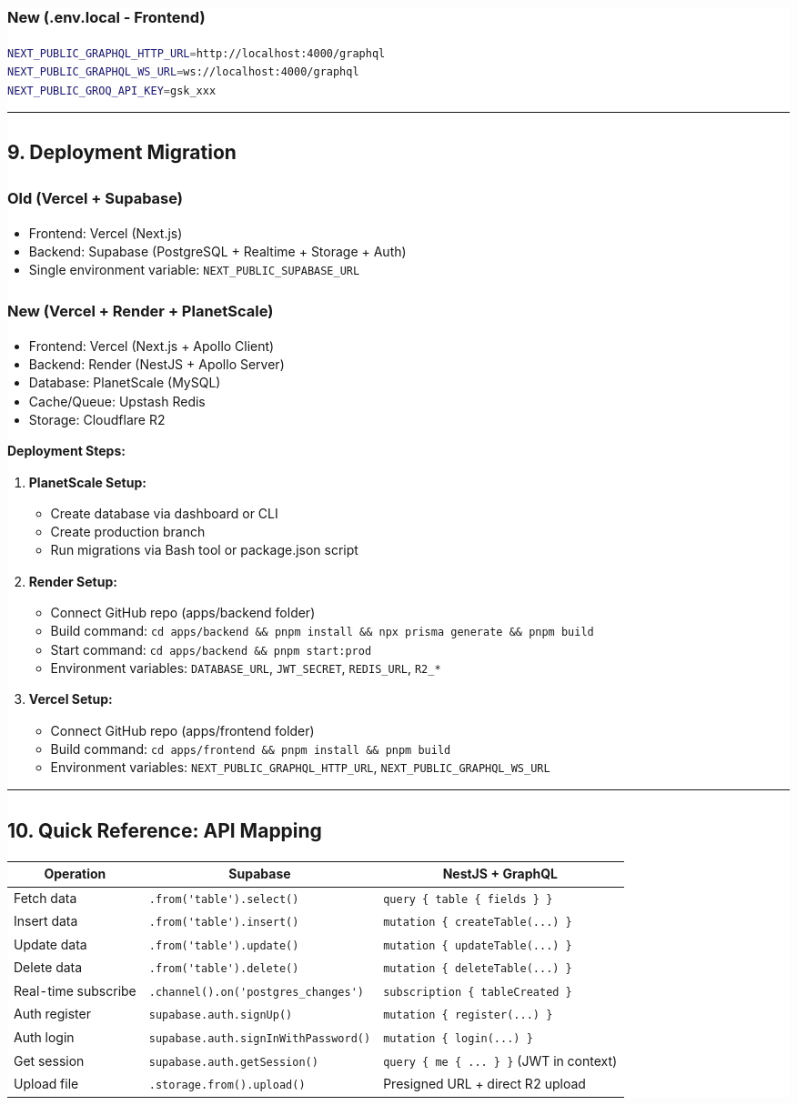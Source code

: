 ### New (.env.local - Frontend)

```bash
NEXT_PUBLIC_GRAPHQL_HTTP_URL=http://localhost:4000/graphql
NEXT_PUBLIC_GRAPHQL_WS_URL=ws://localhost:4000/graphql
NEXT_PUBLIC_GROQ_API_KEY=gsk_xxx
```

---

## 9. Deployment Migration

### Old (Vercel + Supabase)

- Frontend: Vercel (Next.js)
- Backend: Supabase (PostgreSQL + Realtime + Storage + Auth)
- Single environment variable: `NEXT_PUBLIC_SUPABASE_URL`

### New (Vercel + Render + PlanetScale)

- Frontend: Vercel (Next.js + Apollo Client)
- Backend: Render (NestJS + Apollo Server)
- Database: PlanetScale (MySQL)
- Cache/Queue: Upstash Redis
- Storage: Cloudflare R2

**Deployment Steps:**

1. **PlanetScale Setup:**
   - Create database via dashboard or CLI
   - Create production branch
   - Run migrations via Bash tool or package.json script

2. **Render Setup:**
   - Connect GitHub repo (apps/backend folder)
   - Build command: `cd apps/backend && pnpm install && npx prisma generate && pnpm build`
   - Start command: `cd apps/backend && pnpm start:prod`
   - Environment variables: `DATABASE_URL`, `JWT_SECRET`, `REDIS_URL`, `R2_*`

3. **Vercel Setup:**
   - Connect GitHub repo (apps/frontend folder)
   - Build command: `cd apps/frontend && pnpm install && pnpm build`
   - Environment variables: `NEXT_PUBLIC_GRAPHQL_HTTP_URL`, `NEXT_PUBLIC_GRAPHQL_WS_URL`

---

## 10. Quick Reference: API Mapping

| Operation | Supabase | NestJS + GraphQL |
|-----------|----------|------------------|
| Fetch data | `.from('table').select()` | `query { table { fields } }` |
| Insert data | `.from('table').insert()` | `mutation { createTable(...) }` |
| Update data | `.from('table').update()` | `mutation { updateTable(...) }` |
| Delete data | `.from('table').delete()` | `mutation { deleteTable(...) }` |
| Real-time subscribe | `.channel().on('postgres_changes')` | `subscription { tableCreated }` |
| Auth register | `supabase.auth.signUp()` | `mutation { register(...) }` |
| Auth login | `supabase.auth.signInWithPassword()` | `mutation { login(...) }` |
| Get session | `supabase.auth.getSession()` | `query { me { ... } }` (JWT in context) |
| Upload file | `.storage.from().upload()` | Presigned URL + direct R2 upload |
